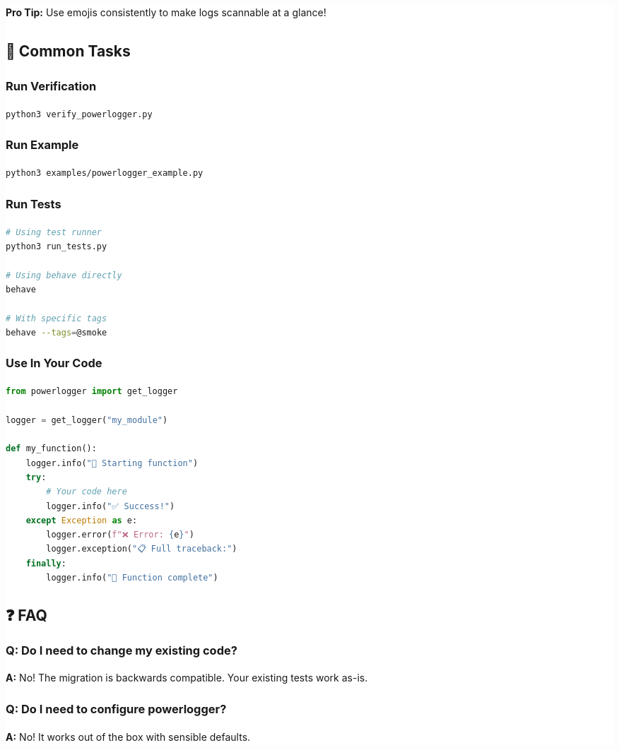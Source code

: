 **Pro Tip:** Use emojis consistently to make logs scannable at a glance!

## 🏃 Common Tasks

### Run Verification
```bash
python3 verify_powerlogger.py
```

### Run Example
```bash
python3 examples/powerlogger_example.py
```

### Run Tests
```bash
# Using test runner
python3 run_tests.py

# Using behave directly
behave

# With specific tags
behave --tags=@smoke
```

### Use In Your Code
```python
from powerlogger import get_logger

logger = get_logger("my_module")

def my_function():
    logger.info("🚀 Starting function")
    try:
        # Your code here
        logger.info("✅ Success!")
    except Exception as e:
        logger.error(f"❌ Error: {e}")
        logger.exception("📋 Full traceback:")
    finally:
        logger.info("🏁 Function complete")
```

## ❓ FAQ

### Q: Do I need to change my existing code?
**A:** No! The migration is backwards compatible. Your existing tests work as-is.

### Q: Do I need to configure powerlogger?
**A:** No! It works out of the box with sensible defaults.
